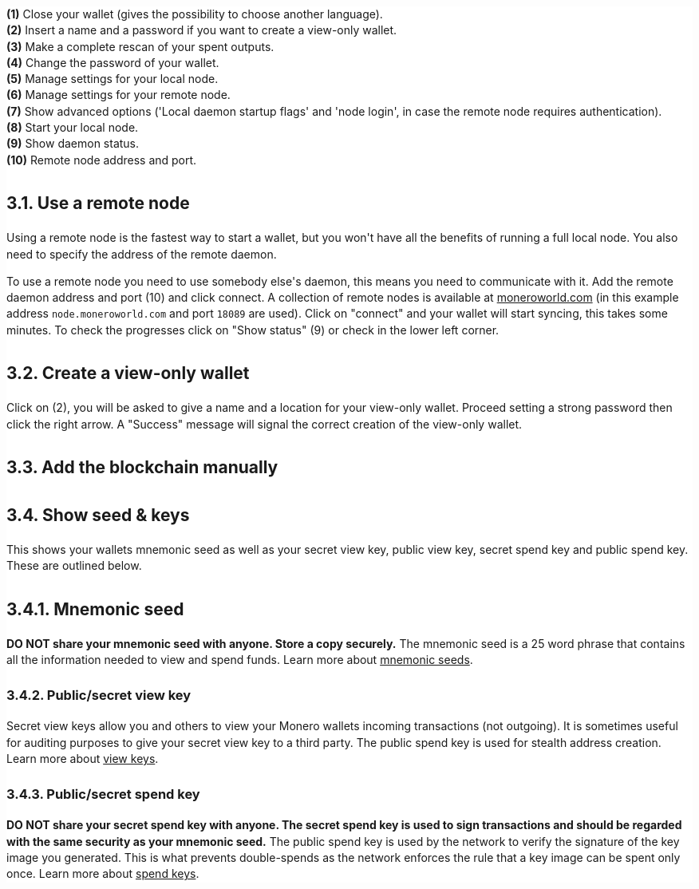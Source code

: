 **(1)** Close your wallet (gives the possibility to choose another language).    
**(2)** Insert a name and a password if you want to create a view-only wallet.    
**(3)** Make a complete rescan of your spent outputs.    
**(4)** Change the password of your wallet.    
**(5)** Manage settings for your local node.    
**(6)** Manage settings for your remote node.    
**(7)** Show advanced options ('Local daemon startup flags' and 'node login', in case the remote node requires authentication).    
**(8)** Start your local node.    
**(9)** Show daemon status.    
**(10)** Remote node address and port.    

## 3.1. Use a remote node
Using a remote node is the fastest way to start a wallet, but you won't have all the benefits of running a full local node. You also need to specify the address of the remote daemon.

To use a remote node you need to use somebody else's daemon, this means you need to communicate with it. Add the remote daemon address and port (10) and click connect. A collection of remote nodes is available at [moneroworld.com](https://moneroworld.com/#nodes) (in this example address `node.moneroworld.com` and port `18089` are used). Click on "connect" and your wallet will start syncing, this takes some minutes. To check the progresses click on "Show status" (9) or check in the lower left corner.

## 3.2. Create a view-only wallet
Click on (2), you will be asked to give a name and a location for your view-only wallet. Proceed setting a strong password then click the right arrow. A "Success" message will signal the correct creation of the view-only wallet.

## 3.3. Add the blockchain manually

## 3.4. Show seed & keys
This shows your wallets mnemonic seed as well as your secret view key, public view key, secret spend key and public spend key. These are outlined below.

## 3.4.1. Mnemonic seed
**DO NOT share your mnemonic seed with anyone. Store a copy securely.** The mnemonic seed is a 25 word phrase that contains all the information needed to view and spend funds. Learn more about [mnemonic seeds](https://getmonero.org/resources/moneropedia/mnemonicseed.html).

### 3.4.2. Public/secret view key
Secret view keys allow you and others to view your Monero wallets incoming transactions (not outgoing). It is sometimes useful for auditing purposes to give your secret view key to a third party. The public spend key is used for stealth address creation. Learn more about [view keys](https://getmonero.org/resources/moneropedia/viewkey.html).

### 3.4.3. Public/secret spend key
**DO NOT share your secret spend key with anyone. The secret spend key is used to sign transactions and should be regarded with the same security as your mnemonic seed.** The public spend key is used by the network to verify the signature of the key image you generated. This is what prevents double-spends as the network enforces the rule that a key image can be spent only once. Learn more about [spend keys](https://getmonero.org/resources/moneropedia/spendkey.html).
